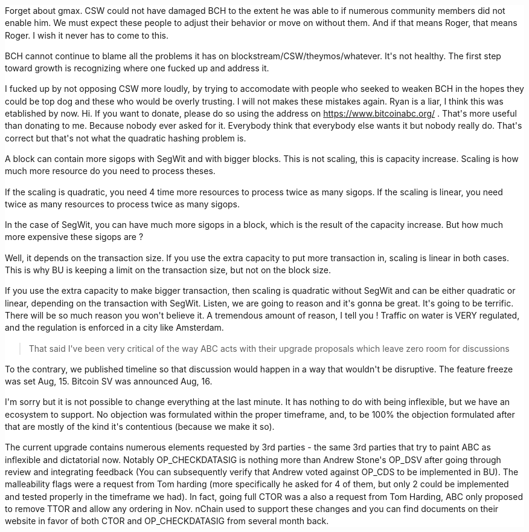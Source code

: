 Forget about gmax. CSW could not have damaged BCH to the extent he was able to if numerous community members did not enable him. We must expect these people to adjust their behavior or move on without them. And if that means Roger, that means Roger. I wish it never has to come to this.

BCH cannot continue to blame all the problems it has on blockstream/CSW/theymos/whatever. It's not healthy. The first step toward growth is recognizing where one fucked up and address it.

I fucked up by not opposing CSW more loudly, by trying to accomodate with people who seeked to weaken BCH in the hopes they could be top dog and these who would be overly trusting. I will not makes these mistakes again.
Ryan is a liar, I think this was etablished by now.
Hi. If you want to donate, please do so using the address on https://www.bitcoinabc.org/ . That's more useful than donating to me.
Because nobody ever asked for it. Everybody think that everybody else wants it but nobody really do. 
That's correct but that's not what the quadratic hashing problem is.

A block can contain more sigops with SegWit and with bigger blocks. This is not scaling, this is capacity increase. Scaling is how much more resource do you need to process theses.

If the scaling is quadratic, you need 4 time more resources to process twice as many sigops.
If the scaling is linear, you need twice as many resources to process twice as many sigops.

In the case of SegWit, you can have much more sigops in a block, which is the result of the capacity increase. But how much more expensive these sigops are ?

Well, it depends on the transaction size. If you use the extra capacity to put more transaction in, scaling is linear in both cases. This is why BU is keeping a limit on the transaction size, but not on the block size.

If you use the extra capacity to make bigger transaction, then scaling is quadratic without SegWit and can be either quadratic or linear, depending on the transaction with SegWit.
Listen, we are going to reason and it's gonna be great. It's going to be terrific. There will be so much reason you won't believe it. A tremendous amount of reason, I tell you !
Traffic on water is VERY regulated, and the regulation is enforced in a city like Amsterdam.
> That said I've been very critical of the way ABC acts with their upgrade proposals which leave zero room for discussions

To the contrary, we published timeline so that discussion would happen in a way that wouldn't be disruptive. The feature freeze was set Aug, 15. Bitcoin SV was announced Aug, 16.

I'm sorry but it is not possible to change everything at the last minute. It has nothing to do with being inflexible, but we have an ecosystem to support. No objection was formulated within the proper timeframe, and, to be 100% the objection formulated after that are mostly of the kind it's contentious (because we make it so).

The current upgrade contains numerous elements requested by 3rd parties - the same 3rd parties that try to paint ABC as inflexible and dictatorial now. Notably OP_CHECKDATASIG is nothing more than Andrew Stone's OP_DSV  after going through review and integrating feedback (You can subsequently verify that Andrew voted against OP_CDS to be implemented in BU). The malleability flags were a request from Tom harding (more specifically he asked for 4 of them, but only 2 could be implemented and tested properly in the timeframe we had). In fact, going full CTOR was a also a request from Tom Harding, ABC only proposed to remove TTOR and allow any ordering in Nov. nChain used to support these changes and you can find documents on their website in favor of both CTOR and OP_CHECKDATASIG from several month back.
